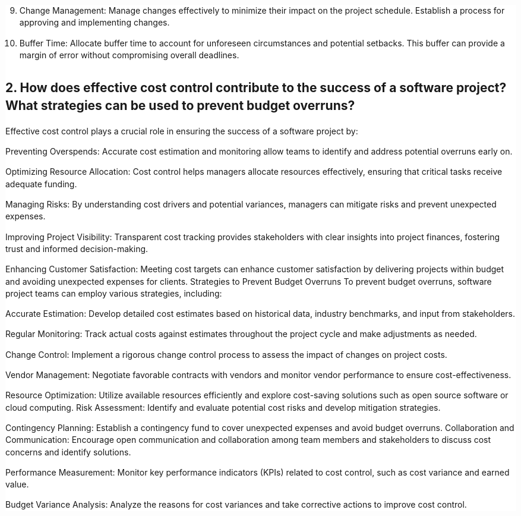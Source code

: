 9. Change Management:
Manage changes effectively to minimize their impact on the project schedule.
Establish a process for approving and implementing changes.

10. Buffer Time:
Allocate buffer time to account for unforeseen circumstances and potential setbacks.
This buffer can provide a margin of error without compromising overall deadlines.


## 2. How does effective cost control contribute to the success of a software project? What strategies can be used to prevent budget overruns?

Effective cost control plays a crucial role in ensuring the success of a software project by:

Preventing Overspends: Accurate cost estimation and monitoring allow teams to identify and address potential overruns early on.

Optimizing Resource Allocation: Cost control helps managers allocate resources effectively, ensuring that critical tasks receive adequate funding.

Managing Risks: By understanding cost drivers and potential variances, managers can mitigate risks and prevent unexpected expenses.

Improving Project Visibility: Transparent cost tracking provides stakeholders with clear insights into project finances, fostering trust and informed decision-making.

Enhancing Customer Satisfaction: Meeting cost targets can enhance customer satisfaction by delivering projects within budget and avoiding unexpected expenses for clients.
Strategies to Prevent Budget Overruns
To prevent budget overruns, software project teams can employ various strategies, including:

Accurate Estimation: Develop detailed cost estimates based on historical data, industry benchmarks, and input from stakeholders.

Regular Monitoring: Track actual costs against estimates throughout the project cycle and make adjustments as needed.

Change Control: Implement a rigorous change control process to assess the impact of changes on project costs.

Vendor Management: Negotiate favorable contracts with vendors and monitor vendor performance to ensure cost-effectiveness.

Resource Optimization: Utilize available resources efficiently and explore cost-saving solutions such as open source software or cloud computing.
Risk Assessment: Identify and evaluate potential cost risks and develop mitigation strategies.

Contingency Planning: Establish a contingency fund to cover unexpected expenses and avoid budget overruns.
Collaboration and Communication: Encourage open communication and collaboration among team members and stakeholders to discuss cost concerns and identify solutions.

Performance Measurement: Monitor key performance indicators (KPIs) related to cost control, such as cost variance and earned value.

Budget Variance Analysis: Analyze the reasons for cost variances and take corrective actions to improve cost control.
